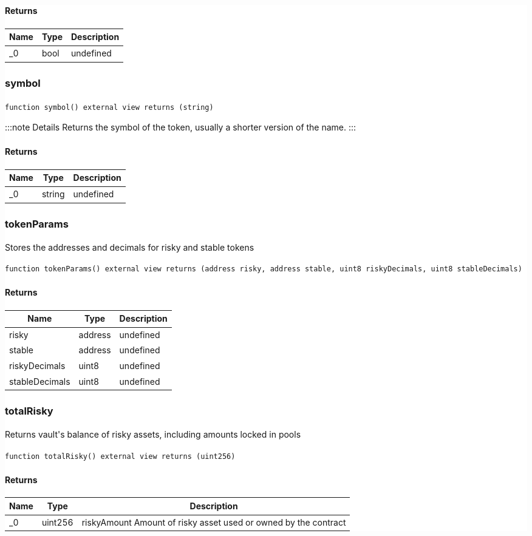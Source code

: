 #### Returns

| Name | Type | Description |
| ---- | ---- | ----------- |
| \_0  | bool | undefined   |

### symbol

```solidity title="Solidity"
function symbol() external view returns (string)
```

:::note Details
Returns the symbol of the token, usually a shorter version of the name.
:::

#### Returns

| Name | Type   | Description |
| ---- | ------ | ----------- |
| \_0  | string | undefined   |

### tokenParams

Stores the addresses and decimals for risky and stable tokens

```solidity title="Solidity"
function tokenParams() external view returns (address risky, address stable, uint8 riskyDecimals, uint8 stableDecimals)
```

#### Returns

| Name           | Type    | Description |
| -------------- | ------- | ----------- |
| risky          | address | undefined   |
| stable         | address | undefined   |
| riskyDecimals  | uint8   | undefined   |
| stableDecimals | uint8   | undefined   |

### totalRisky

Returns vault&#39;s balance of risky assets, including amounts locked in pools

```solidity title="Solidity"
function totalRisky() external view returns (uint256)
```

#### Returns

| Name | Type    | Description                                                     |
| ---- | ------- | --------------------------------------------------------------- |
| \_0  | uint256 | riskyAmount Amount of risky asset used or owned by the contract |
